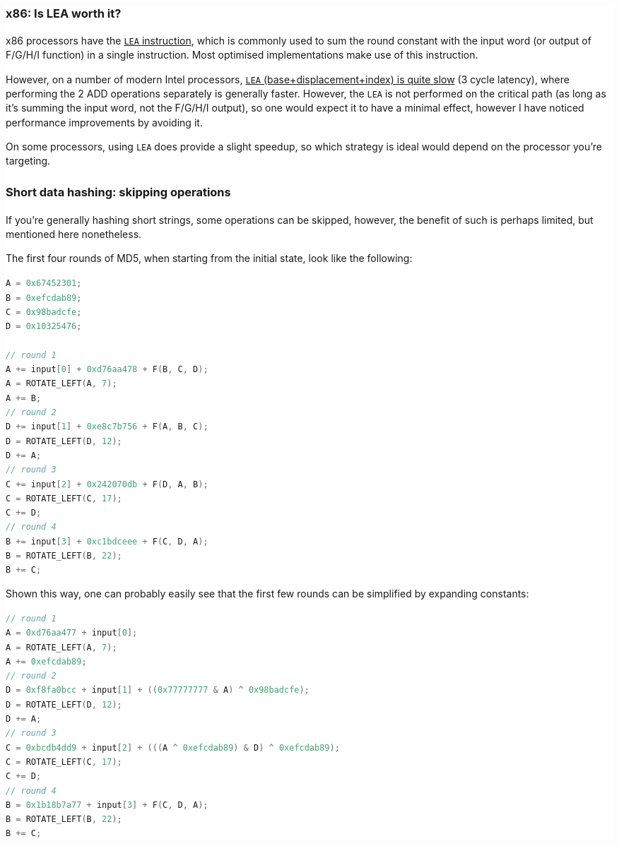 ### x86: Is LEA worth it?

x86 processors have the [`LEA` instruction](https://www.felixcloutier.com/x86/lea), which is commonly used to sum the round constant with the input word (or output of F/G/H/I function) in a single instruction. Most optimised implementations make use of this instruction.

However, on a number of modern Intel processors, [`LEA` (base+displacement+index) is quite slow](https://uops.info/html-instr/LEA_BID_R32.html) (3 cycle latency), where performing the 2 ADD operations separately is generally faster. However, the `LEA` is not performed on the critical path (as long as it’s summing the input word, not the F/G/H/I output), so one would expect it to have a minimal effect, however I have noticed performance improvements by avoiding it.

On some processors, using `LEA` does provide a slight speedup, so which strategy is ideal would depend on the processor you’re targeting.

### Short data hashing: skipping operations

If you’re generally hashing short strings, some operations can be skipped, however, the benefit of such is perhaps limited, but mentioned here nonetheless.

The first four rounds of MD5, when starting from the initial state, look like the following:

```c
A = 0x67452301;
B = 0xefcdab89;
C = 0x98badcfe;
D = 0x10325476;

// round 1
A += input[0] + 0xd76aa478 + F(B, C, D);
A = ROTATE_LEFT(A, 7);
A += B;
// round 2
D += input[1] + 0xe8c7b756 + F(A, B, C);
D = ROTATE_LEFT(D, 12);
D += A;
// round 3
C += input[2] + 0x242070db + F(D, A, B);
C = ROTATE_LEFT(C, 17);
C += D;
// round 4
B += input[3] + 0xc1bdceee + F(C, D, A);
B = ROTATE_LEFT(B, 22);
B += C;
```

Shown this way, one can probably easily see that the first few rounds can be simplified by expanding constants:

```c
// round 1
A = 0xd76aa477 + input[0];
A = ROTATE_LEFT(A, 7);
A += 0xefcdab89;
// round 2
D = 0xf8fa0bcc + input[1] + ((0x77777777 & A) ^ 0x98badcfe);
D = ROTATE_LEFT(D, 12);
D += A;
// round 3
C = 0xbcdb4dd9 + input[2] + (((A ^ 0xefcdab89) & D) ^ 0xefcdab89);
C = ROTATE_LEFT(C, 17);
C += D;
// round 4
B = 0x1b18b7a77 + input[3] + F(C, D, A);
B = ROTATE_LEFT(B, 22);
B += C;

```